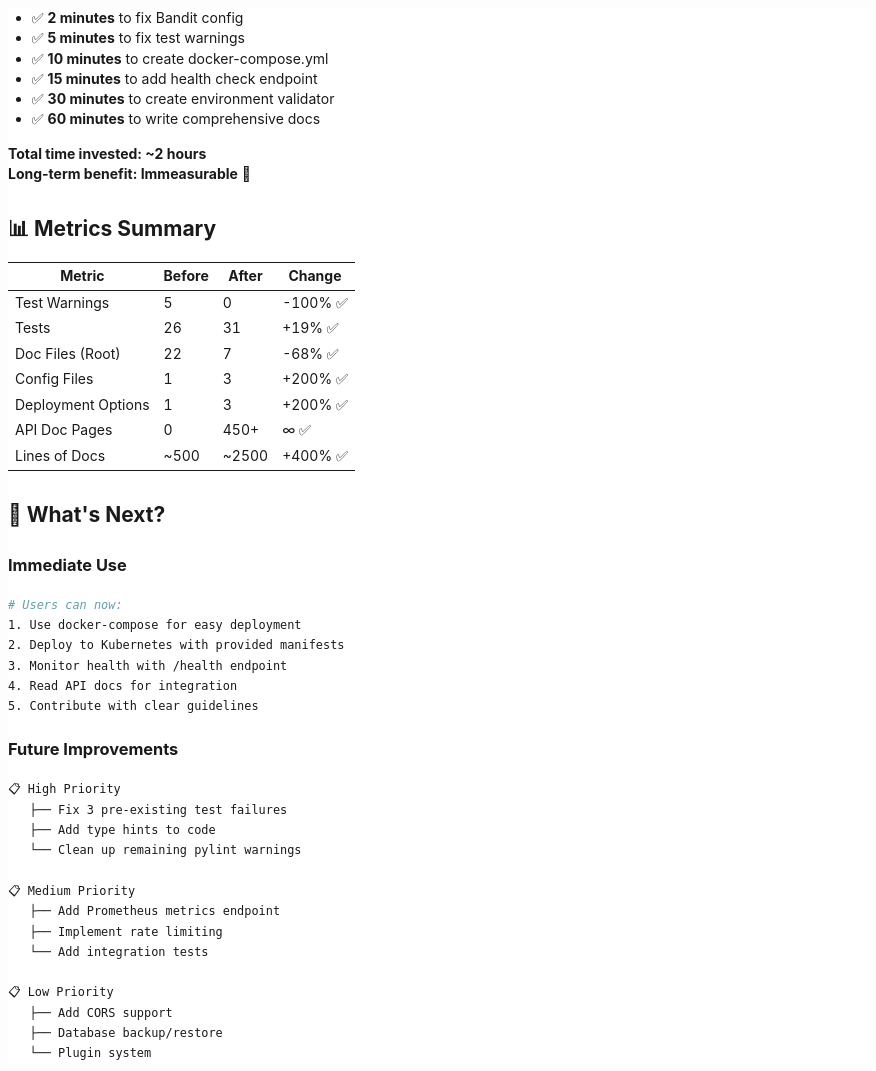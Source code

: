 - ✅ **2 minutes** to fix Bandit config
- ✅ **5 minutes** to fix test warnings
- ✅ **10 minutes** to create docker-compose.yml
- ✅ **15 minutes** to add health check endpoint
- ✅ **30 minutes** to create environment validator
- ✅ **60 minutes** to write comprehensive docs

**Total time invested: ~2 hours**  
**Long-term benefit: Immeasurable** 🚀

## 📊 Metrics Summary

| Metric | Before | After | Change |
|--------|--------|-------|--------|
| Test Warnings | 5 | 0 | -100% ✅ |
| Tests | 26 | 31 | +19% ✅ |
| Doc Files (Root) | 22 | 7 | -68% ✅ |
| Config Files | 1 | 3 | +200% ✅ |
| Deployment Options | 1 | 3 | +200% ✅ |
| API Doc Pages | 0 | 450+ | ∞ ✅ |
| Lines of Docs | ~500 | ~2500 | +400% ✅ |

## 🚀 What's Next?

### Immediate Use
```bash
# Users can now:
1. Use docker-compose for easy deployment
2. Deploy to Kubernetes with provided manifests
3. Monitor health with /health endpoint
4. Read API docs for integration
5. Contribute with clear guidelines
```

### Future Improvements
```
📋 High Priority
   ├── Fix 3 pre-existing test failures
   ├── Add type hints to code
   └── Clean up remaining pylint warnings

📋 Medium Priority
   ├── Add Prometheus metrics endpoint
   ├── Implement rate limiting
   └── Add integration tests

📋 Low Priority
   ├── Add CORS support
   ├── Database backup/restore
   └── Plugin system
```
